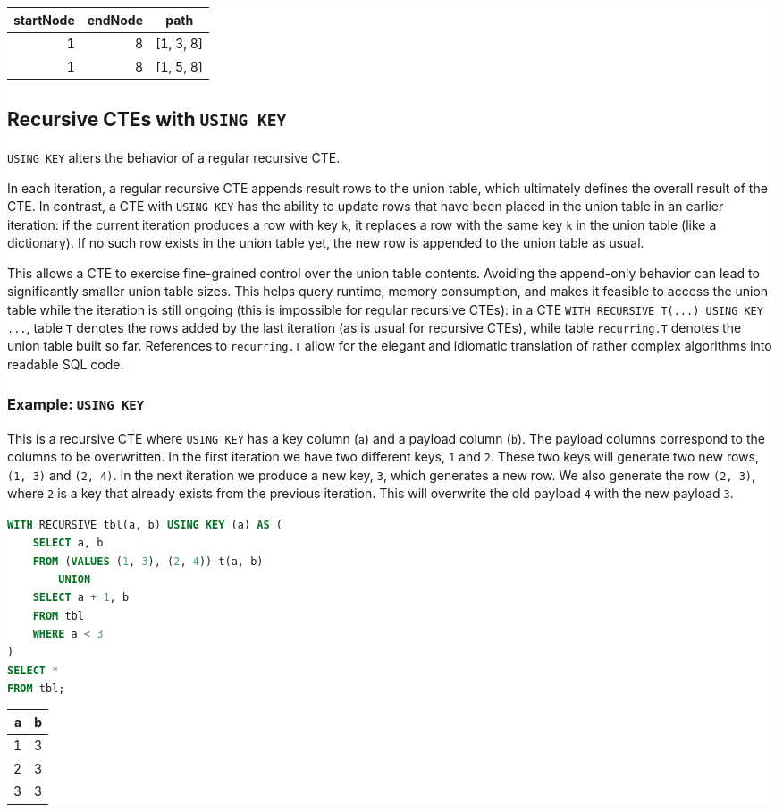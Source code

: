 | startNode | endNode |   path    |
|----------:|--------:|-----------|
| 1         | 8       | [1, 3, 8] |
| 1         | 8       | [1, 5, 8] |

## Recursive CTEs with `USING KEY`

`USING KEY` alters the behavior of a regular recursive CTE.

In each iteration, a regular recursive CTE appends result rows to the union table, which ultimately defines the overall result of the CTE. In contrast, a CTE with `USING KEY` has the ability to update rows that have been placed in the union table in an earlier iteration: if the current iteration produces a row with key `k`, it replaces a row with the same key `k` in the union table (like a dictionary). If no such row exists in the union table yet, the new row is appended to the union table as usual.

This allows a CTE to exercise fine-grained control over the union table contents. Avoiding the append-only behavior can lead to significantly smaller union table sizes. This helps query runtime, memory consumption, and makes it feasible to access the union table while the iteration is still ongoing (this is impossible for regular recursive CTEs): in a CTE `WITH RECURSIVE T(...) USING KEY ...`, table `T` denotes the rows added by the last iteration (as is usual for recursive CTEs), while table `recurring.T` denotes the union table built so far. References to `recurring.T` allow for the elegant and idiomatic translation of rather complex algorithms into readable SQL code.

### Example: `USING KEY`

This is a recursive CTE where `USING KEY` has a key column (`a`) and a payload column (`b`).
The payload columns correspond to the columns to be overwritten.
In the first iteration we have two different keys, `1` and `2`.
These two keys will generate two new rows, `(1, 3)` and `(2, 4)`.
In the next iteration we produce a new key, `3`, which generates a new row.
We also generate the row `(2, 3)`, where `2` is a key that already exists from the previous iteration.
This will overwrite the old payload `4` with the new payload `3`.

```sql
WITH RECURSIVE tbl(a, b) USING KEY (a) AS (
    SELECT a, b
    FROM (VALUES (1, 3), (2, 4)) t(a, b)
        UNION
    SELECT a + 1, b
    FROM tbl
    WHERE a < 3
)
SELECT *
FROM tbl;
```

| a | b |
|--:|--:|
| 1 | 3 |
| 2 | 3 |
| 3 | 3 |
